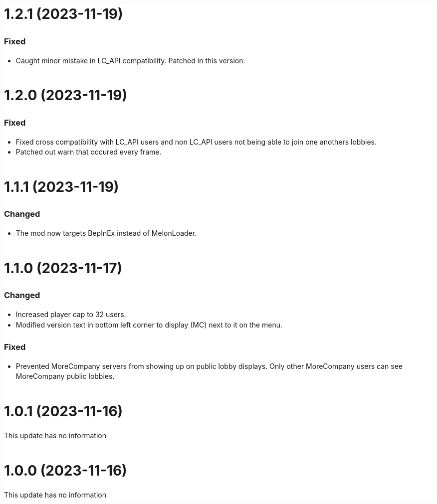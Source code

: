 # 1.2.1 (2023-11-19)
### Fixed
- Caught minor mistake in LC_API compatibility. Patched in this version.

# 1.2.0 (2023-11-19)
### Fixed
- Fixed cross compatibility with LC_API users and non LC_API users not being able to join one anothers lobbies.
- Patched out warn that occured every frame.

# 1.1.1 (2023-11-19)
### Changed
- The mod now targets BepInEx instead of MelonLoader.

# 1.1.0 (2023-11-17)
### Changed
- Increased player cap to 32 users.
- Modified version text in bottom left corner to display (MC) next to it on the menu.

### Fixed
- Prevented MoreCompany servers from showing up on public lobby displays. Only other MoreCompany users can see MoreCompany public lobbies.

# 1.0.1 (2023-11-16)
This update has no information

# 1.0.0 (2023-11-16)
This update has no information